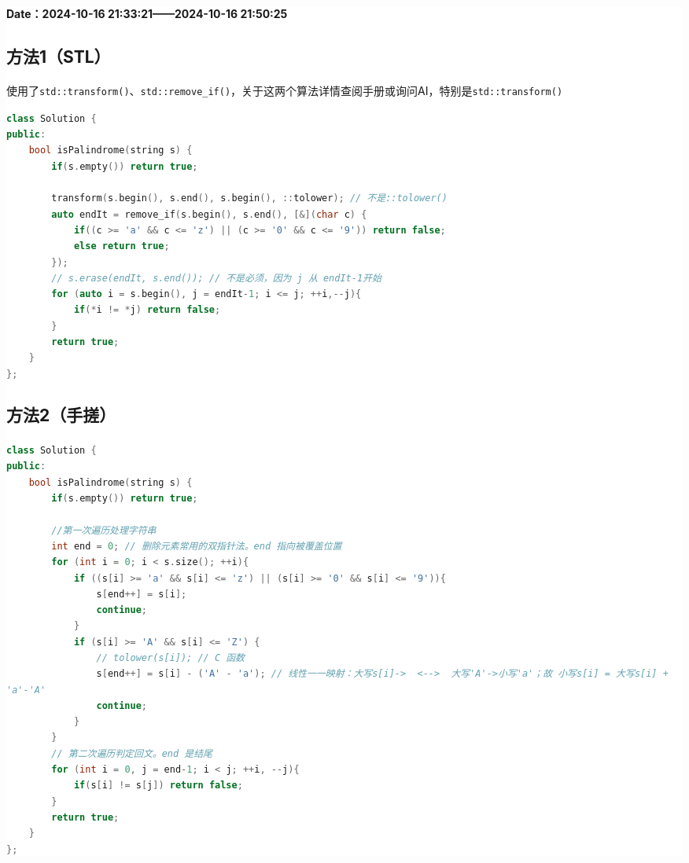 **Date：2024-10-16 21:33:21——2024-10-16 21:50:25**

## 方法1（STL）

使用了`std::transform()`、`std::remove_if()`，关于这两个算法详情查阅手册或询问AI，特别是`std::transform()`

```C++
class Solution {
public:
    bool isPalindrome(string s) {
        if(s.empty()) return true;

        transform(s.begin(), s.end(), s.begin(), ::tolower); // 不是::tolower()
        auto endIt = remove_if(s.begin(), s.end(), [&](char c) {
            if((c >= 'a' && c <= 'z') || (c >= '0' && c <= '9')) return false;
            else return true;
        });
        // s.erase(endIt, s.end()); // 不是必须，因为 j 从 endIt-1开始
        for (auto i = s.begin(), j = endIt-1; i <= j; ++i,--j){
            if(*i != *j) return false;
        }
        return true;
    }
};
```

## 方法2（手搓）

```C++
class Solution {
public:
    bool isPalindrome(string s) {
        if(s.empty()) return true;

        //第一次遍历处理字符串
        int end = 0; // 删除元素常用的双指针法。end 指向被覆盖位置
        for (int i = 0; i < s.size(); ++i){
            if ((s[i] >= 'a' && s[i] <= 'z') || (s[i] >= '0' && s[i] <= '9')){
                s[end++] = s[i];
                continue;
            }
            if (s[i] >= 'A' && s[i] <= 'Z') {
                // tolower(s[i]); // C 函数
                s[end++] = s[i] - ('A' - 'a'); // 线性一一映射：大写s[i]->  <-->  大写'A'->小写'a'；故 小写s[i] = 大写s[i] + 'a'-'A'
                continue;
            }
        }
        // 第二次遍历判定回文。end 是结尾
        for (int i = 0, j = end-1; i < j; ++i, --j){
            if(s[i] != s[j]) return false;
        }
        return true;
    }
};
```
